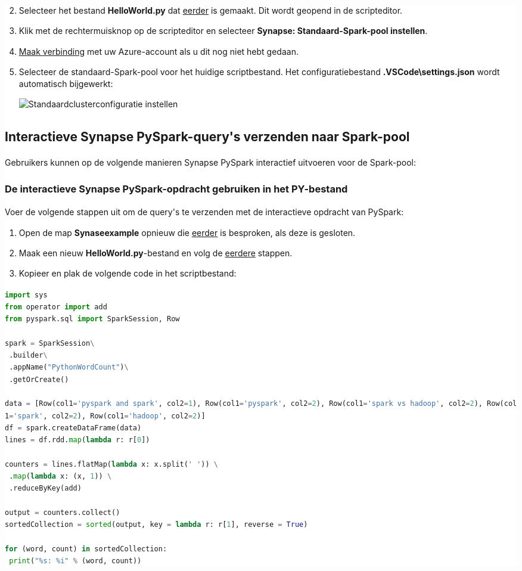 2. Selecteer het bestand **HelloWorld.py** dat [eerder](#open-a-work-folder) is gemaakt. Dit wordt geopend in de scripteditor.

3. Klik met de rechtermuisknop op de scripteditor en selecteer **Synapse: Standaard-Spark-pool instellen**.  

4. [Maak verbinding](#connect-to-your-spark-pools) met uw Azure-account als u dit nog niet hebt gedaan.

5. Selecteer de standaard-Spark-pool voor het huidige scriptbestand. Het configuratiebestand **.VSCode\settings.json** wordt automatisch bijgewerkt:

     ![Standaardclusterconfiguratie instellen](./media/vscode-tool-synapse/set-default-cluster-configuration.png)

## <a name="submit-interactive-synapse-pyspark-queries-to-spark-pool"></a>Interactieve Synapse PySpark-query's verzenden naar Spark-pool

Gebruikers kunnen op de volgende manieren Synapse PySpark interactief uitvoeren voor de Spark-pool:

### <a name="using-the-synapse-pyspark-interactive-command-in-py-file"></a>De interactieve Synapse PySpark-opdracht gebruiken in het PY-bestand
Voer de volgende stappen uit om de query's te verzenden met de interactieve opdracht van PySpark:

1. Open de map **Synaseexample** opnieuw die [eerder](#open-a-work-folder) is besproken, als deze is gesloten.  

2. Maak een nieuw **HelloWorld.py**-bestand en volg de [eerdere](#open-a-work-folder) stappen.

3. Kopieer en plak de volgende code in het scriptbestand:

```python
import sys
from operator import add
from pyspark.sql import SparkSession, Row
 
spark = SparkSession\
 .builder\
 .appName("PythonWordCount")\
 .getOrCreate()
 
data = [Row(col1='pyspark and spark', col2=1), Row(col1='pyspark', col2=2), Row(col1='spark vs hadoop', col2=2), Row(col1='spark', col2=2), Row(col1='hadoop', col2=2)]
df = spark.createDataFrame(data)
lines = df.rdd.map(lambda r: r[0])
 
counters = lines.flatMap(lambda x: x.split(' ')) \
 .map(lambda x: (x, 1)) \
 .reduceByKey(add)
 
output = counters.collect()
sortedCollection = sorted(output, key = lambda r: r[1], reverse = True)
 
for (word, count) in sortedCollection:
 print("%s: %i" % (word, count))
```
